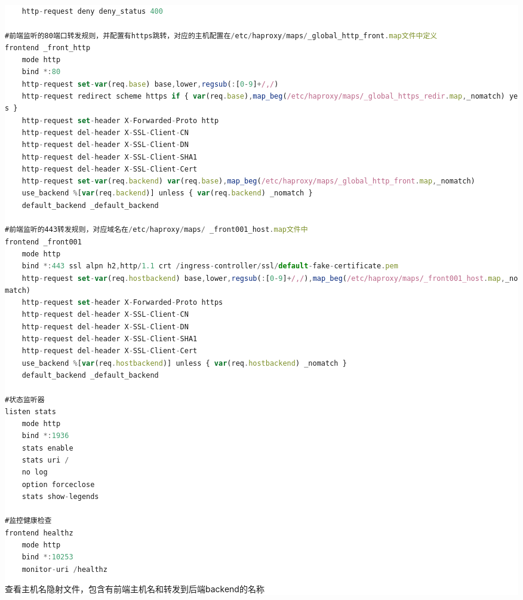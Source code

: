 ```js
    http-request deny deny_status 400

#前端监听的80端口转发规则，并配置有https跳转，对应的主机配置在/etc/haproxy/maps/_global_http_front.map文件中定义
frontend _front_http
    mode http
    bind *:80
    http-request set-var(req.base) base,lower,regsub(:[0-9]+/,/)
    http-request redirect scheme https if { var(req.base),map_beg(/etc/haproxy/maps/_global_https_redir.map,_nomatch) yes }
    http-request set-header X-Forwarded-Proto http
    http-request del-header X-SSL-Client-CN
    http-request del-header X-SSL-Client-DN
    http-request del-header X-SSL-Client-SHA1
    http-request del-header X-SSL-Client-Cert
    http-request set-var(req.backend) var(req.base),map_beg(/etc/haproxy/maps/_global_http_front.map,_nomatch)
    use_backend %[var(req.backend)] unless { var(req.backend) _nomatch }
    default_backend _default_backend

#前端监听的443转发规则，对应域名在/etc/haproxy/maps/ _front001_host.map文件中
frontend _front001
    mode http
    bind *:443 ssl alpn h2,http/1.1 crt /ingress-controller/ssl/default-fake-certificate.pem
    http-request set-var(req.hostbackend) base,lower,regsub(:[0-9]+/,/),map_beg(/etc/haproxy/maps/_front001_host.map,_nomatch)
    http-request set-header X-Forwarded-Proto https
    http-request del-header X-SSL-Client-CN
    http-request del-header X-SSL-Client-DN
    http-request del-header X-SSL-Client-SHA1
    http-request del-header X-SSL-Client-Cert
    use_backend %[var(req.hostbackend)] unless { var(req.hostbackend) _nomatch }
    default_backend _default_backend

#状态监听器
listen stats
    mode http
    bind *:1936
    stats enable
    stats uri /
    no log
    option forceclose
    stats show-legends

#监控健康检查
frontend healthz
    mode http
    bind *:10253
    monitor-uri /healthz
```

查看主机名隐射文件，包含有前端主机名和转发到后端backend的名称

